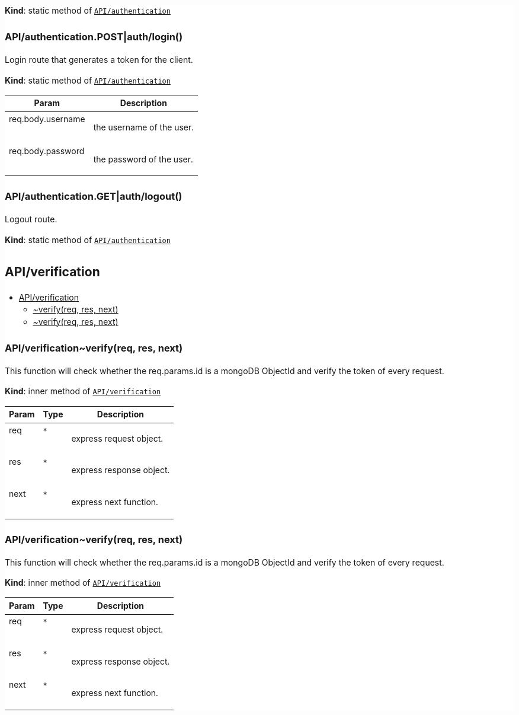 **Kind**: static method of [<code>API/authentication</code>](#module_API/authentication)  
<a name="module_API/authentication.POST|auth/login"></a>

### API/authentication.POST|auth/login()
<p>Login route that generates a token for the client.</p>

**Kind**: static method of [<code>API/authentication</code>](#module_API/authentication)  

| Param | Description |
| --- | --- |
| req.body.username | <p>the username of the user.</p> |
| req.body.password | <p>the password of the user.</p> |

<a name="module_API/authentication.GET|auth/logout"></a>

### API/authentication.GET|auth/logout()
<p>Logout route.</p>

**Kind**: static method of [<code>API/authentication</code>](#module_API/authentication)  
<a name="module_API/verification"></a>

## API/verification

* [API/verification](#module_API/verification)
    * [~verify(req, res, next)](#module_API/verification..verify)
    * [~verify(req, res, next)](#module_API/verification..verify)

<a name="module_API/verification..verify"></a>

### API/verification~verify(req, res, next)
<p>This function will check whether the req.params.id is a mongoDB ObjectId
and verify the token of every request.</p>

**Kind**: inner method of [<code>API/verification</code>](#module_API/verification)  

| Param | Type | Description |
| --- | --- | --- |
| req | <code>\*</code> | <p>express request object.</p> |
| res | <code>\*</code> | <p>express response object.</p> |
| next | <code>\*</code> | <p>express next function.</p> |

<a name="module_API/verification..verify"></a>

### API/verification~verify(req, res, next)
<p>This function will check whether the req.params.id is a mongoDB ObjectId
and verify the token of every request.</p>

**Kind**: inner method of [<code>API/verification</code>](#module_API/verification)  

| Param | Type | Description |
| --- | --- | --- |
| req | <code>\*</code> | <p>express request object.</p> |
| res | <code>\*</code> | <p>express response object.</p> |
| next | <code>\*</code> | <p>express next function.</p> |

